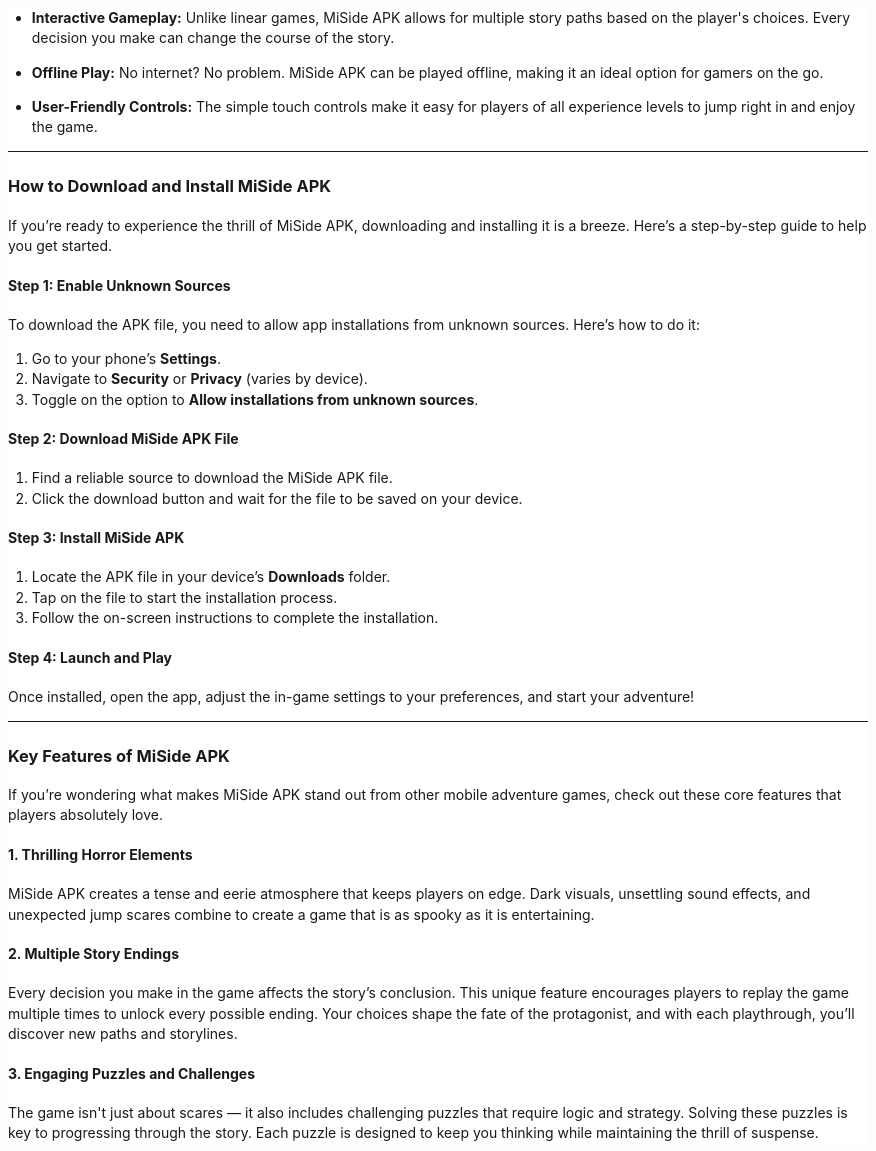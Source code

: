 - **Interactive Gameplay:** Unlike linear games, MiSide APK allows for multiple story paths based on the player's choices. Every decision you make can change the course of the story.  

- **Offline Play:** No internet? No problem. MiSide APK can be played offline, making it an ideal option for gamers on the go.  

- **User-Friendly Controls:** The simple touch controls make it easy for players of all experience levels to jump right in and enjoy the game.  

---

### **How to Download and Install MiSide APK**  
If you’re ready to experience the thrill of MiSide APK, downloading and installing it is a breeze. Here’s a step-by-step guide to help you get started.  

#### **Step 1: Enable Unknown Sources**  
To download the APK file, you need to allow app installations from unknown sources. Here’s how to do it:  
1. Go to your phone’s **Settings**.  
2. Navigate to **Security** or **Privacy** (varies by device).  
3. Toggle on the option to **Allow installations from unknown sources**.  

#### **Step 2: Download MiSide APK File**  
1. Find a reliable source to download the MiSide APK file.  
2. Click the download button and wait for the file to be saved on your device.  

#### **Step 3: Install MiSide APK**  
1. Locate the APK file in your device’s **Downloads** folder.  
2. Tap on the file to start the installation process.  
3. Follow the on-screen instructions to complete the installation.  

#### **Step 4: Launch and Play**  
Once installed, open the app, adjust the in-game settings to your preferences, and start your adventure!  

---

### **Key Features of MiSide APK**  
If you’re wondering what makes MiSide APK stand out from other mobile adventure games, check out these core features that players absolutely love.  

#### **1. Thrilling Horror Elements**  
MiSide APK creates a tense and eerie atmosphere that keeps players on edge. Dark visuals, unsettling sound effects, and unexpected jump scares combine to create a game that is as spooky as it is entertaining.  

#### **2. Multiple Story Endings**  
Every decision you make in the game affects the story’s conclusion. This unique feature encourages players to replay the game multiple times to unlock every possible ending. Your choices shape the fate of the protagonist, and with each playthrough, you’ll discover new paths and storylines.  

#### **3. Engaging Puzzles and Challenges**  
The game isn't just about scares — it also includes challenging puzzles that require logic and strategy. Solving these puzzles is key to progressing through the story. Each puzzle is designed to keep you thinking while maintaining the thrill of suspense.  
